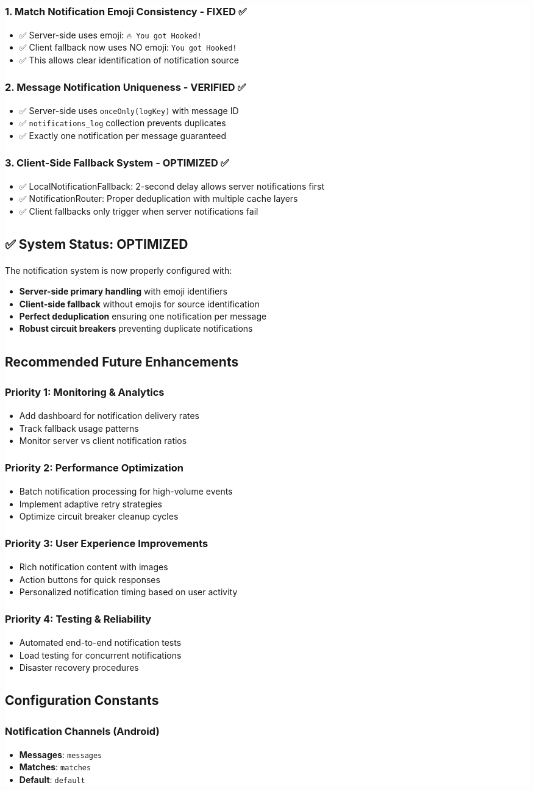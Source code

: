 ### 1. Match Notification Emoji Consistency - FIXED ✅
- ✅ Server-side uses emoji: `🔥 You got Hooked!`
- ✅ Client fallback now uses NO emoji: `You got Hooked!`
- ✅ This allows clear identification of notification source

### 2. Message Notification Uniqueness - VERIFIED ✅
- ✅ Server-side uses `onceOnly(logKey)` with message ID
- ✅ `notifications_log` collection prevents duplicates
- ✅ Exactly one notification per message guaranteed

### 3. Client-Side Fallback System - OPTIMIZED ✅
- ✅ LocalNotificationFallback: 2-second delay allows server notifications first
- ✅ NotificationRouter: Proper deduplication with multiple cache layers
- ✅ Client fallbacks only trigger when server notifications fail

## ✅ System Status: OPTIMIZED

The notification system is now properly configured with:
- **Server-side primary handling** with emoji identifiers
- **Client-side fallback** without emojis for source identification  
- **Perfect deduplication** ensuring one notification per message
- **Robust circuit breakers** preventing duplicate notifications

## Recommended Future Enhancements

### Priority 1: Monitoring & Analytics  
- Add dashboard for notification delivery rates
- Track fallback usage patterns
- Monitor server vs client notification ratios

### Priority 2: Performance Optimization
- Batch notification processing for high-volume events
- Implement adaptive retry strategies
- Optimize circuit breaker cleanup cycles

### Priority 3: User Experience Improvements
- Rich notification content with images
- Action buttons for quick responses
- Personalized notification timing based on user activity

### Priority 4: Testing & Reliability
- Automated end-to-end notification tests
- Load testing for concurrent notifications
- Disaster recovery procedures

## Configuration Constants

### Notification Channels (Android)
- **Messages**: `messages` 
- **Matches**: `matches`
- **Default**: `default`

